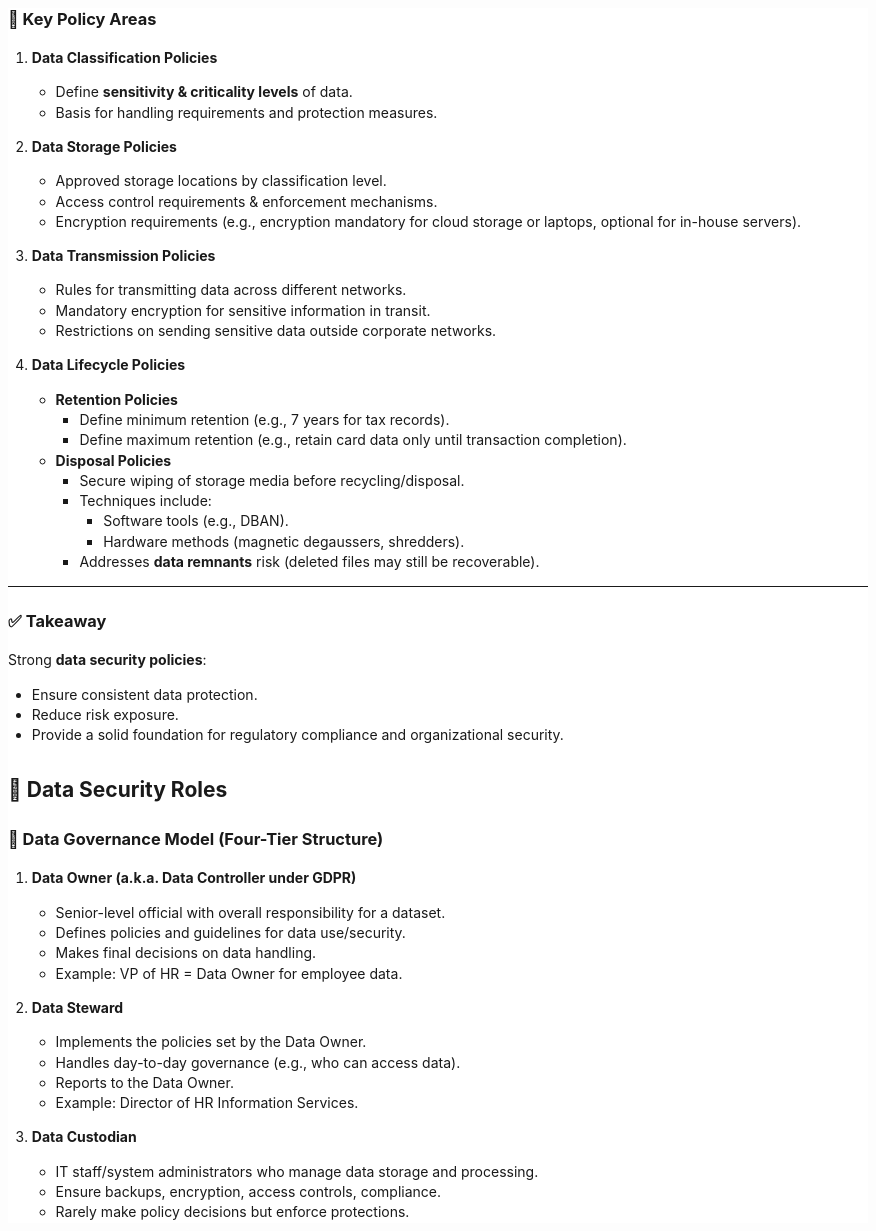
### 🔑 Key Policy Areas

1. **Data Classification Policies**  
   - Define **sensitivity & criticality levels** of data.  
   - Basis for handling requirements and protection measures.  

2. **Data Storage Policies**  
   - Approved storage locations by classification level.  
   - Access control requirements & enforcement mechanisms.  
   - Encryption requirements (e.g., encryption mandatory for cloud storage or laptops, optional for in-house servers).  

3. **Data Transmission Policies**  
   - Rules for transmitting data across different networks.  
   - Mandatory encryption for sensitive information in transit.  
   - Restrictions on sending sensitive data outside corporate networks.  

4. **Data Lifecycle Policies**  
   - **Retention Policies**  
     - Define minimum retention (e.g., 7 years for tax records).  
     - Define maximum retention (e.g., retain card data only until transaction completion).  
   - **Disposal Policies**  
     - Secure wiping of storage media before recycling/disposal.  
     - Techniques include:  
       - Software tools (e.g., DBAN).  
       - Hardware methods (magnetic degaussers, shredders).  
     - Addresses **data remnants** risk (deleted files may still be recoverable).  

---

### ✅ Takeaway
Strong **data security policies**:  
- Ensure consistent data protection.  
- Reduce risk exposure.  
- Provide a solid foundation for regulatory compliance and organizational security.  

## 👥 Data Security Roles

### 📌 Data Governance Model (Four-Tier Structure)
1. **Data Owner (a.k.a. Data Controller under GDPR)**  
   - Senior-level official with overall responsibility for a dataset.  
   - Defines policies and guidelines for data use/security.  
   - Makes final decisions on data handling.  
   - Example: VP of HR = Data Owner for employee data.  

2. **Data Steward**  
   - Implements the policies set by the Data Owner.  
   - Handles day-to-day governance (e.g., who can access data).  
   - Reports to the Data Owner.  
   - Example: Director of HR Information Services.  

3. **Data Custodian**  
   - IT staff/system administrators who manage data storage and processing.  
   - Ensure backups, encryption, access controls, compliance.  
   - Rarely make policy decisions but enforce protections.  
